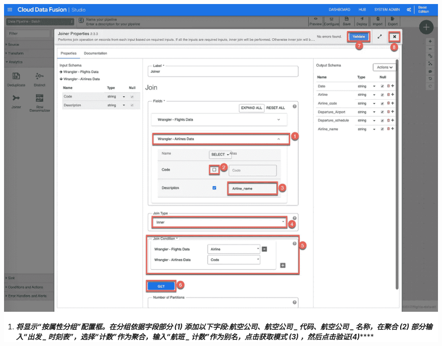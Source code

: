 *****![](img/07599a35080ac743f008210b8e671d37.png)*****

1.  *****将显示“按属性分组”配置框。在*分组依据字段*部分 **(1)** 添加以下字段:航空公司、航空公司 _ 代码、航空公司 _ 名称，在*聚合* **(2)** 部分输入“出发 _ 时刻表”，选择“计数”作为聚合，输入“航班 _ 计数”作为别名，点击*获取模式* **(3)** ，然后点击*验证***(4)*******

